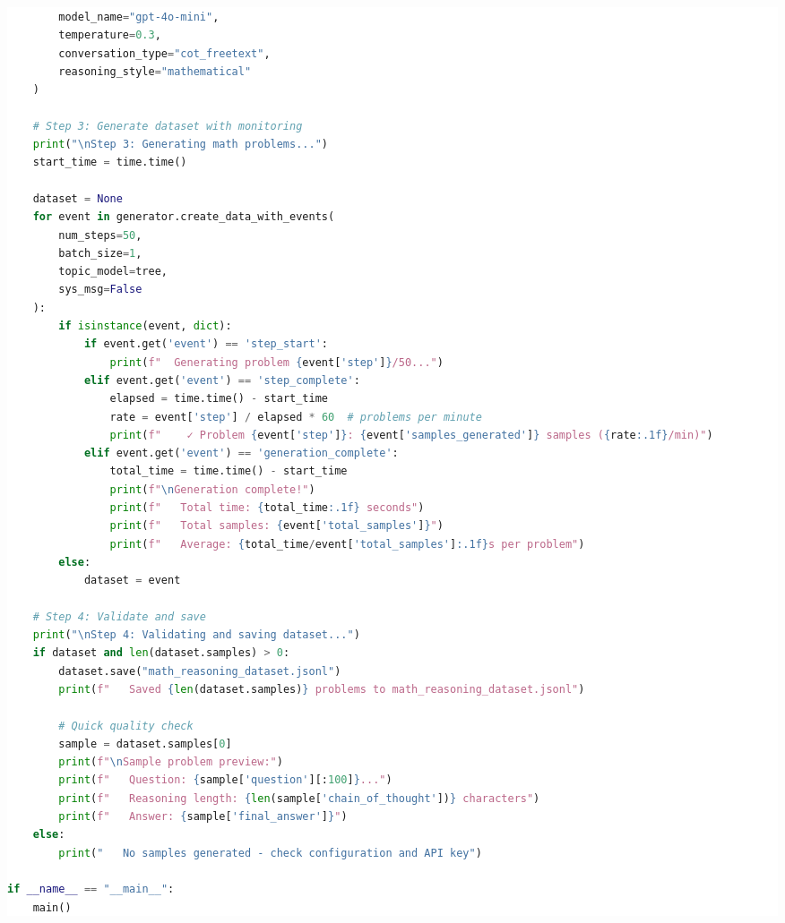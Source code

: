 ```python
        model_name="gpt-4o-mini",
        temperature=0.3,
        conversation_type="cot_freetext",
        reasoning_style="mathematical"
    )

    # Step 3: Generate dataset with monitoring
    print("\nStep 3: Generating math problems...")
    start_time = time.time()

    dataset = None
    for event in generator.create_data_with_events(
        num_steps=50,
        batch_size=1,
        topic_model=tree,
        sys_msg=False
    ):
        if isinstance(event, dict):
            if event.get('event') == 'step_start':
                print(f"  Generating problem {event['step']}/50...")
            elif event.get('event') == 'step_complete':
                elapsed = time.time() - start_time
                rate = event['step'] / elapsed * 60  # problems per minute
                print(f"    ✓ Problem {event['step']}: {event['samples_generated']} samples ({rate:.1f}/min)")
            elif event.get('event') == 'generation_complete':
                total_time = time.time() - start_time
                print(f"\nGeneration complete!")
                print(f"   Total time: {total_time:.1f} seconds")
                print(f"   Total samples: {event['total_samples']}")
                print(f"   Average: {total_time/event['total_samples']:.1f}s per problem")
        else:
            dataset = event

    # Step 4: Validate and save
    print("\nStep 4: Validating and saving dataset...")
    if dataset and len(dataset.samples) > 0:
        dataset.save("math_reasoning_dataset.jsonl")
        print(f"   Saved {len(dataset.samples)} problems to math_reasoning_dataset.jsonl")

        # Quick quality check
        sample = dataset.samples[0]
        print(f"\nSample problem preview:")
        print(f"   Question: {sample['question'][:100]}...")
        print(f"   Reasoning length: {len(sample['chain_of_thought'])} characters")
        print(f"   Answer: {sample['final_answer']}")
    else:
        print("   No samples generated - check configuration and API key")

if __name__ == "__main__":
    main()
```

